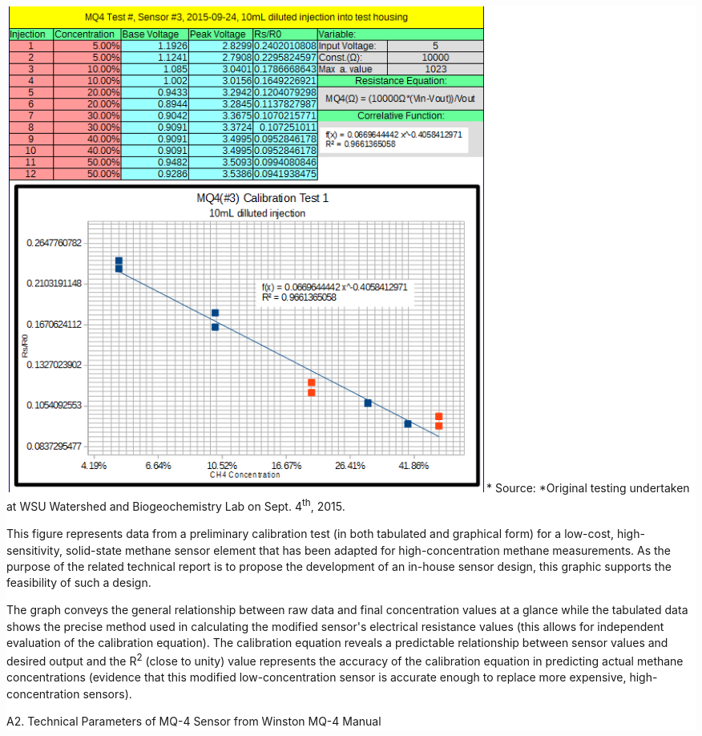 <img src=".media/Pictures/100000000000026400000272697C867F.png" width="599" height="606" />* Source: *Original testing undertaken at WSU Watershed and Biogeochemistry Lab on Sept. 4<sup>th</sup>, 2015.

This figure represents data from a preliminary calibration test (in both tabulated and graphical form) for a low-cost, high-sensitivity, solid-state methane sensor element that has been adapted for high-concentration methane measurements. As the purpose of the related technical report is to propose the development of an in-house sensor design, this graphic supports the feasibility of such a design.

 The graph conveys the general relationship between raw data and final concentration values at a glance while the tabulated data shows the precise method used in calculating the modified sensor's electrical resistance values (this allows for independent evaluation of the calibration equation). The calibration equation reveals a predictable relationship between sensor values and desired output and the R<sup>2</sup> (close to unity) value represents the accuracy of the calibration equation in predicting actual methane concentrations (evidence that this modified low-concentration sensor is accurate enough to replace more expensive, high-concentration sensors).

A2. Technical Parameters of MQ-4 Sensor from Winston MQ-4 Manual
